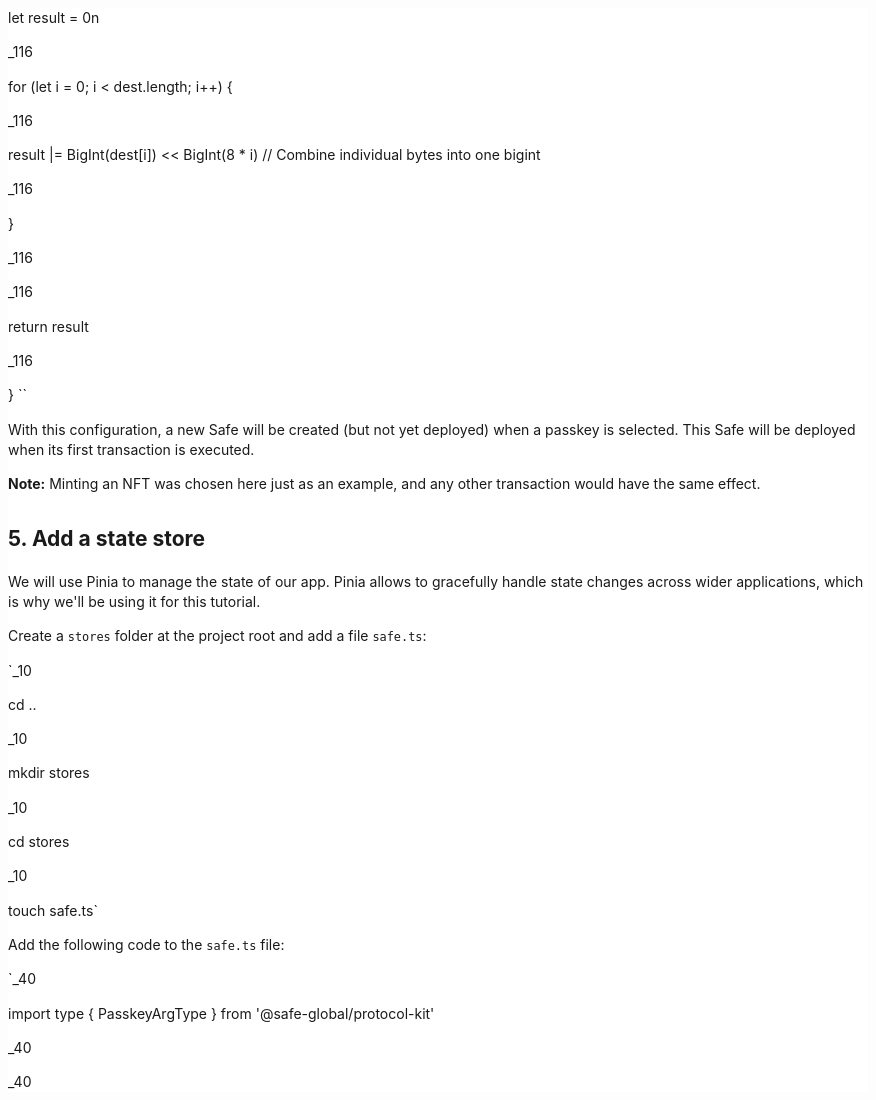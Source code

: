let result = 0n

_116

for (let i = 0; i < dest.length; i++) {

_116

result |= BigInt(dest[i]) << BigInt(8 * i) // Combine individual bytes into one bigint

_116

}

_116

_116

return result

_116

} ``

With this configuration, a new Safe will be created (but not yet deployed) when a passkey is selected. This Safe will be deployed when its first transaction is executed.

**Note:** Minting an NFT was chosen here just as an example, and any other transaction would have the same effect.

## 5. Add a state store

We will use Pinia to manage the state of our app. Pinia allows to gracefully handle state changes across wider applications, which is why we'll be using it for this tutorial.

Create a `stores` folder at the project root and add a file `safe.ts`:

`_10

cd ..

_10

mkdir stores

_10

cd stores

_10

touch safe.ts`

Add the following code to the `safe.ts` file:

`_40

import type { PasskeyArgType } from '@safe-global/protocol-kit'

_40

_40

